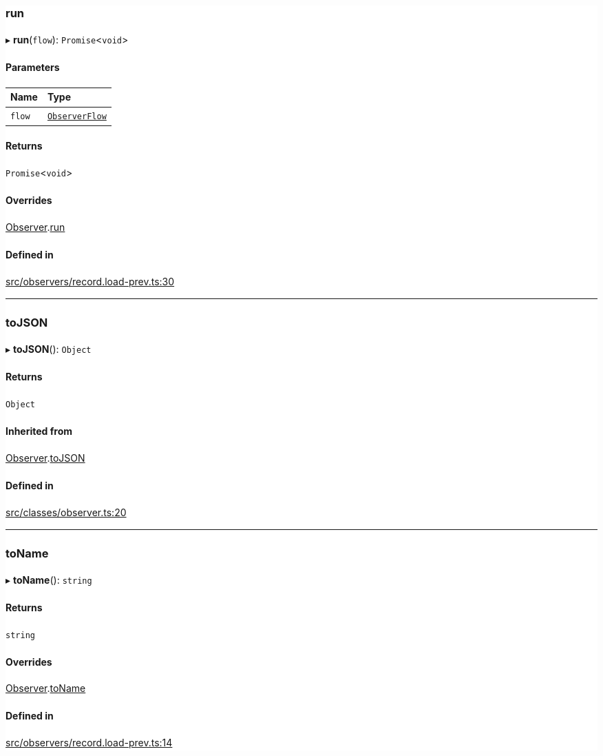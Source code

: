 ### run

▸ **run**(`flow`): `Promise`<`void`\>

#### Parameters

| Name | Type |
| :------ | :------ |
| `flow` | [`ObserverFlow`](classes_observer_flow.ObserverFlow.md) |

#### Returns

`Promise`<`void`\>

#### Overrides

[Observer](classes_observer.Observer.md).[run](classes_observer.Observer.md#run)

#### Defined in

[src/observers/record.load-prev.ts:30](https://github.com/ianzepp/minted-api-ts/blob/4ef4443/src/observers/record.load-prev.ts#L30)

___

### toJSON

▸ **toJSON**(): `Object`

#### Returns

`Object`

#### Inherited from

[Observer](classes_observer.Observer.md).[toJSON](classes_observer.Observer.md#tojson)

#### Defined in

[src/classes/observer.ts:20](https://github.com/ianzepp/minted-api-ts/blob/4ef4443/src/classes/observer.ts#L20)

___

### toName

▸ **toName**(): `string`

#### Returns

`string`

#### Overrides

[Observer](classes_observer.Observer.md).[toName](classes_observer.Observer.md#toname)

#### Defined in

[src/observers/record.load-prev.ts:14](https://github.com/ianzepp/minted-api-ts/blob/4ef4443/src/observers/record.load-prev.ts#L14)
